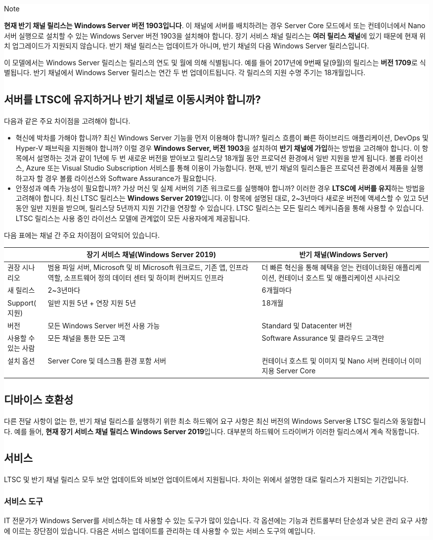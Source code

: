 > [!Note]
> **현재 반기 채널 릴리스는 Windows Server 버전 1903입니다**. 이 채널에 서버를 배치하려는 경우 Server Core 모드에서 또는 컨테이너에서 Nano 서버 실행으로 설치할 수 있는 Windows Server 버전 1903을 설치해야 합니다. 장기 서비스 채널 릴리스는 **여러 릴리스 채널**에 있기 때문에 현재 위치 업그레이드가 지원되지 않습니다. 반기 채널 릴리스는 업데이트가 아니며, 반기 채널의 다음 Windows Server 릴리스입니다.

이 모델에서는 Windows Server 릴리스는 릴리스의 연도 및 월에 의해 식별됩니다. 예를 들어 2017년에 9번째 달(9월)의 릴리스는 **버전 1709**로 식별됩니다. 반기 채널에서 Windows Server 릴리스는 연간 두 번 업데이트됩니다. 각 릴리스의 지원 수명 주기는 18개월입니다.

## <a name="should-you-keep-servers-on-the-ltsc-or-move-them-to-the-semi-annual-channel"></a>서버를 LTSC에 유지하거나 반기 채널로 이동시켜야 합니까?

다음과 같은 주요 차이점을 고려해야 합니다.

- 혁신에 박차를 가해야 합니까? 최신 Windows Server 기능을 먼저 이용해야 합니까? 릴리스 흐름이 빠른 하이브리드 애플리케이션, DevOps 및 Hyper-V 패브릭을 지원해야 합니까? 이럴 경우 **Windows Server, 버전 1903**을 설치하여 **반기 채널에 가입**하는 방법을 고려해야 합니다. 이 항목에서 설명하는 것과 같이 1년에 두 번 새로운 버전을 받아보고 릴리스당 18개월 동안 프로덕션 환경에서 일반 지원을 받게 됩니다. 볼륨 라이선스, Azure 또는 Visual Studio Subscription 서비스를 통해 이용이 가능합니다. 현재, 반기 채널의 릴리스들은 프로덕션 환경에서 제품을 실행하고자 할 경우 볼륨 라이선스와 Software Assurance가 필요합니다.
- 안정성과 예측 가능성이 필요합니까? 가상 머신 및 실제 서버의 기존 워크로드를 실행해야 합니까? 이러한 경우 **LTSC에 서버를 유지**하는 방법을 고려해야 합니다. 최신 LTSC 릴리스는 **Windows Server 2019**입니다. 이 항목에 설명된 대로, 2~3년마다 새로운 버전에 액세스할 수 있고 5년 동안 일반 지원을 받으며, 릴리스당 5년까지 지원 기간을 연장할 수 있습니다. LTSC 릴리스는 모든 릴리스 메커니즘을 통해 사용할 수 있습니다. LTSC 릴리스는 사용 중인 라이선스 모델에 관계없이 모든 사용자에게 제공됩니다.

다음 표에는 채널 간 주요 차이점이 요약되어 있습니다.


|                       |                                                              장기 서비스 채널(Windows Server 2019)                                                               |                                   반기 채널(Windows Server)                                   |
|-----------------------|------------------------------------------------------------------------------------------------------------------------------------------------------------------------------|----------------------------------------------------------------------------------------------------------|
| 권장 시나리오 | 범용 파일 서버, Microsoft 및 비 Microsoft 워크로드, 기존 앱, 인프라 역할, 소프트웨어 정의 데이터 센터 및 하이퍼 컨버지드 인프라 | 더 빠른 혁신을 통해 혜택을 얻는 컨테이너화된 애플리케이션, 컨테이너 호스트 및 애플리케이션 시나리오 |
|     새 릴리스      |                                                                               2~3년마다                                                                                |                                              6개월마다                                              |
|        Support(지원)        |                                                       일반 지원 5년 + 연장 지원 5년                                                        |                                                18개월                                                 |
|       버전        |                                                                    모든 Windows Server 버전 사용 가능                                                                     |                                     Standard 및 Datacenter 버전                                     |
|      사용할 수 있는 사람      |                                                                      모든 채널을 통한 모든 고객                                                                      |                               Software Assurance 및 클라우드 고객만                                |
| 설치 옵션  |                                                                Server Core 및 데스크톱 환경 포함 서버                                                                |                 컨테이너 호스트 및 이미지 및 Nano 서버 컨테이너 이미지용 Server Core                 |

## <a name="device-compatibility"></a>디바이스 호환성

다른 전달 사항이 없는 한, 반기 채널 릴리스를 실행하기 위한 최소 하드웨어 요구 사항은 최신 버전의 Windows Server용 LTSC 릴리스와 동일합니다. 예를 들어, **현재 장기 서비스 채널 릴리스 Windows Server 2019**입니다. 대부분의 하드웨어 드라이버가 이러한 릴리스에서 계속 작동합니다.

## <a name="servicing"></a>서비스

LTSC 및 반기 채널 릴리스 모두 보안 업데이트와 비보안 업데이트에서 지원됩니다. 차이는 위에서 설명한 대로 릴리스가 지원되는 기간입니다.

### <a name="servicing-tools"></a>서비스 도구

IT 전문가가 Windows Server를 서비스하는 데 사용할 수 있는 도구가 많이 있습니다. 각 옵션에는 기능과 컨트롤부터 단순성과 낮은 관리 요구 사항에 이르는 장단점이 있습니다. 다음은 서비스 업데이트를 관리하는 데 사용할 수 있는 서비스 도구의 예입니다.
